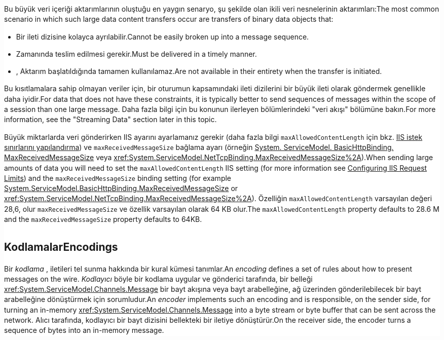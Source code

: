  <span data-ttu-id="741f2-143">Bu büyük veri içeriği aktarımlarının oluştuğu en yaygın senaryo, şu şekilde olan ikili veri nesnelerinin aktarımları:</span><span class="sxs-lookup"><span data-stu-id="741f2-143">The most common scenario in which such large data content transfers occur are transfers of binary data objects that:</span></span>  
  
- <span data-ttu-id="741f2-144">Bir ileti dizisine kolayca ayrılabilir.</span><span class="sxs-lookup"><span data-stu-id="741f2-144">Cannot be easily broken up into a message sequence.</span></span>  
  
- <span data-ttu-id="741f2-145">Zamanında teslim edilmesi gerekir.</span><span class="sxs-lookup"><span data-stu-id="741f2-145">Must be delivered in a timely manner.</span></span>  
  
- <span data-ttu-id="741f2-146">, Aktarım başlatıldığında tamamen kullanılamaz.</span><span class="sxs-lookup"><span data-stu-id="741f2-146">Are not available in their entirety when the transfer is initiated.</span></span>  
  
 <span data-ttu-id="741f2-147">Bu kısıtlamalara sahip olmayan veriler için, bir oturumun kapsamındaki ileti dizilerini bir büyük ileti olarak göndermek genellikle daha iyidir.</span><span class="sxs-lookup"><span data-stu-id="741f2-147">For data that does not have these constraints, it is typically better to send sequences of messages within the scope of a session than one large message.</span></span> <span data-ttu-id="741f2-148">Daha fazla bilgi için bu konunun ilerleyen bölümlerindeki "veri akışı" bölümüne bakın.</span><span class="sxs-lookup"><span data-stu-id="741f2-148">For more information, see the "Streaming Data" section later in this topic.</span></span>  
  
 <span data-ttu-id="741f2-149">Büyük miktarlarda veri gönderirken IIS ayarını ayarlamanız gerekir (daha fazla bilgi `maxAllowedContentLength` için bkz. [IIS istek sınırlarını yapılandırma](https://go.microsoft.com/fwlink/?LinkId=253165)) ve `maxReceivedMessageSize` bağlama ayarı (örneğin [ System. ServiceModel. BasicHttpBinding. MaxReceivedMessageSize](xref:System.ServiceModel.HttpBindingBase.MaxReceivedMessageSize%2A) veya <xref:System.ServiceModel.NetTcpBinding.MaxReceivedMessageSize%2A>).</span><span class="sxs-lookup"><span data-stu-id="741f2-149">When sending large amounts of data you will need to set the `maxAllowedContentLength` IIS setting (for more information see [Configuring IIS Request Limits](https://go.microsoft.com/fwlink/?LinkId=253165)) and the `maxReceivedMessageSize` binding setting (for example [System.ServiceModel.BasicHttpBinding.MaxReceivedMessageSize](xref:System.ServiceModel.HttpBindingBase.MaxReceivedMessageSize%2A) or <xref:System.ServiceModel.NetTcpBinding.MaxReceivedMessageSize%2A>).</span></span> <span data-ttu-id="741f2-150">Özelliğin `maxAllowedContentLength` varsayılan değeri 28,6, olur `maxReceivedMessageSize` ve özellik varsayılan olarak 64 KB olur.</span><span class="sxs-lookup"><span data-stu-id="741f2-150">The `maxAllowedContentLength` property defaults to 28.6 M and the `maxReceivedMessageSize` property defaults to 64KB.</span></span>  
  
## <a name="encodings"></a><span data-ttu-id="741f2-151">Kodlamalar</span><span class="sxs-lookup"><span data-stu-id="741f2-151">Encodings</span></span>  
 <span data-ttu-id="741f2-152">Bir *kodlama* , iletileri tel sunma hakkında bir kural kümesi tanımlar.</span><span class="sxs-lookup"><span data-stu-id="741f2-152">An *encoding* defines a set of rules about how to present messages on the wire.</span></span> <span data-ttu-id="741f2-153">*Kodlayıcı* böyle bir kodlama uygular ve gönderici tarafında, bir belleği <xref:System.ServiceModel.Channels.Message> bir bayt akışına veya bayt arabelleğine, ağ üzerinden gönderilebilecek bir bayt arabelleğine dönüştürmek için sorumludur.</span><span class="sxs-lookup"><span data-stu-id="741f2-153">An *encoder* implements such an encoding and is responsible, on the sender side, for turning an in-memory <xref:System.ServiceModel.Channels.Message> into a byte stream or byte buffer that can be sent across the network.</span></span> <span data-ttu-id="741f2-154">Alıcı tarafında, kodlayıcı bir bayt dizisini bellekteki bir iletiye dönüştürür.</span><span class="sxs-lookup"><span data-stu-id="741f2-154">On the receiver side, the encoder turns a sequence of bytes into an in-memory message.</span></span>  
  
